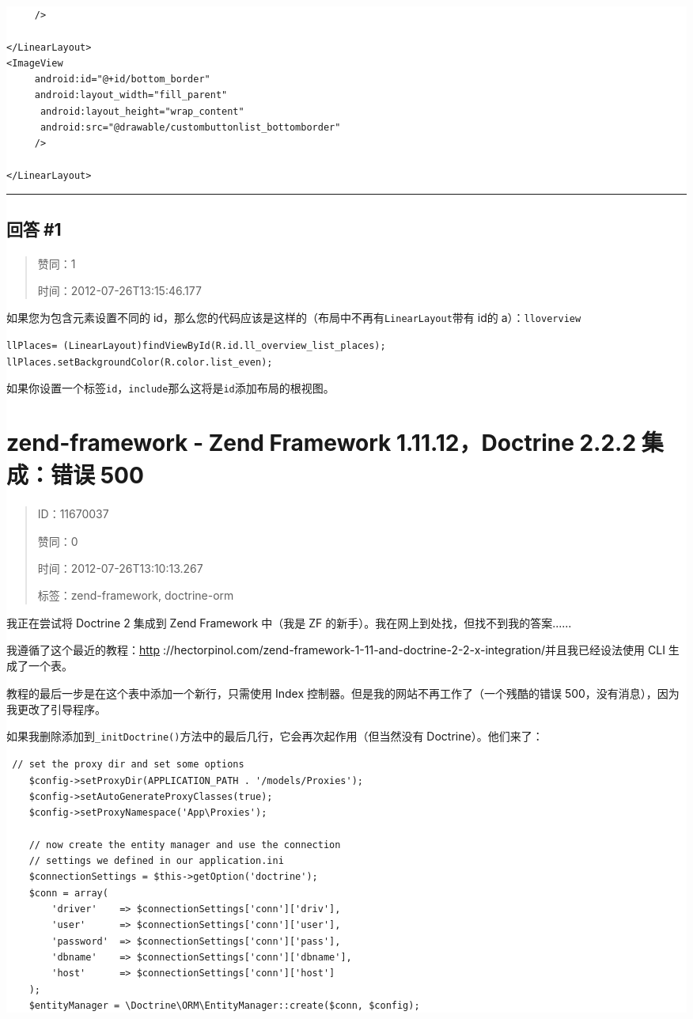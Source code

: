 ```
     />

</LinearLayout>
<ImageView 
     android:id="@+id/bottom_border"
     android:layout_width="fill_parent"
      android:layout_height="wrap_content"
      android:src="@drawable/custombuttonlist_bottomborder"
     />

</LinearLayout> 
```

* * *

## 回答 #1

> 赞同：1
> 
> 时间：2012-07-26T13:15:46.177

如果您为包含元素设置不同的 id，那么您的代码应该是这样的（布局中不再有`LinearLayout`带有 id的 a）：`lloverview`

```
llPlaces= (LinearLayout)findViewById(R.id.ll_overview_list_places);
llPlaces.setBackgroundColor(R.color.list_even); 
```

如果你设置一个标签`id`，`include`那么这将是`id`添加布局的根视图。

# zend-framework - Zend Framework 1.11.12，Doctrine 2.2.2 集成：错误 500

> ID：11670037
> 
> 赞同：0
> 
> 时间：2012-07-26T13:10:13.267
> 
> 标签：zend-framework, doctrine-orm

我正在尝试将 Doctrine 2 集成到 Zend Framework 中（我是 ZF 的新手）。我在网上到处找，但找不到我的答案......

我遵循了这个最近的教程：[http](http://hectorpinol.com/zend-framework-1-11-and-doctrine-2-2-x-integration/) ://hectorpinol.com/zend-framework-1-11-and-doctrine-2-2-x-integration/并且我已经设法使用 CLI 生成了一个表。

教程的最后一步是在这个表中添加一个新行，只需使用 Index 控制器。但是我的网站不再工作了（一个残酷的错误 500，没有消息），因为我更改了引导程序。

如果我删除添加到`_initDoctrine()`方法中的最后几行，它会再次起作用（但当然没有 Doctrine）。他们来了：

```
 // set the proxy dir and set some options
    $config->setProxyDir(APPLICATION_PATH . '/models/Proxies');
    $config->setAutoGenerateProxyClasses(true);
    $config->setProxyNamespace('App\Proxies');

    // now create the entity manager and use the connection
    // settings we defined in our application.ini
    $connectionSettings = $this->getOption('doctrine');
    $conn = array(
        'driver'    => $connectionSettings['conn']['driv'],
        'user'      => $connectionSettings['conn']['user'],
        'password'  => $connectionSettings['conn']['pass'],
        'dbname'    => $connectionSettings['conn']['dbname'],
        'host'      => $connectionSettings['conn']['host']
    );
    $entityManager = \Doctrine\ORM\EntityManager::create($conn, $config);
```